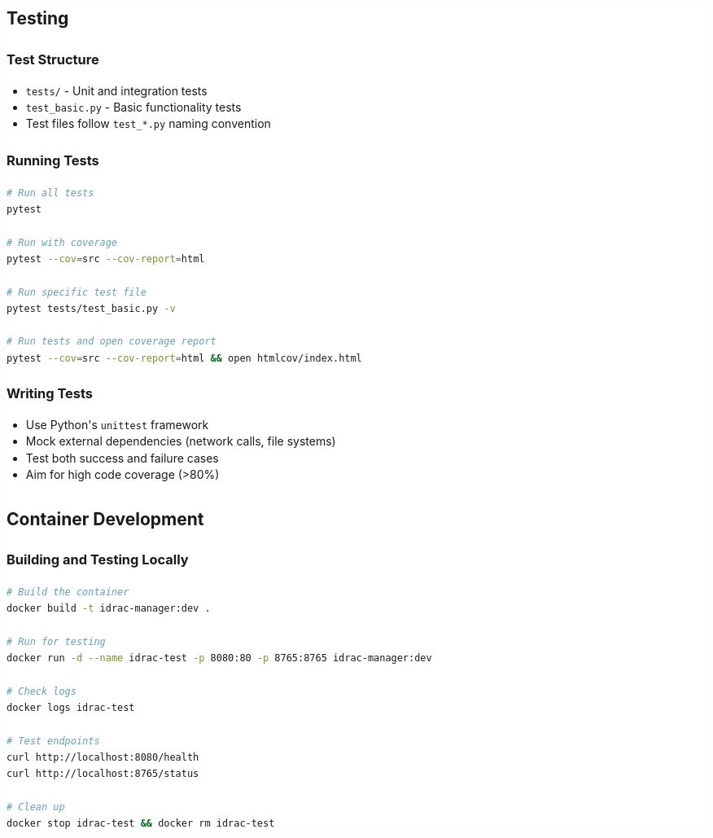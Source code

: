 ## Testing

### Test Structure
- `tests/` - Unit and integration tests
- `test_basic.py` - Basic functionality tests
- Test files follow `test_*.py` naming convention

### Running Tests

```bash
# Run all tests
pytest

# Run with coverage
pytest --cov=src --cov-report=html

# Run specific test file
pytest tests/test_basic.py -v

# Run tests and open coverage report
pytest --cov=src --cov-report=html && open htmlcov/index.html
```

### Writing Tests
- Use Python's `unittest` framework
- Mock external dependencies (network calls, file systems)
- Test both success and failure cases
- Aim for high code coverage (>80%)

## Container Development

### Building and Testing Locally

```bash
# Build the container
docker build -t idrac-manager:dev .

# Run for testing
docker run -d --name idrac-test -p 8080:80 -p 8765:8765 idrac-manager:dev

# Check logs
docker logs idrac-test

# Test endpoints
curl http://localhost:8080/health
curl http://localhost:8765/status

# Clean up
docker stop idrac-test && docker rm idrac-test
```
